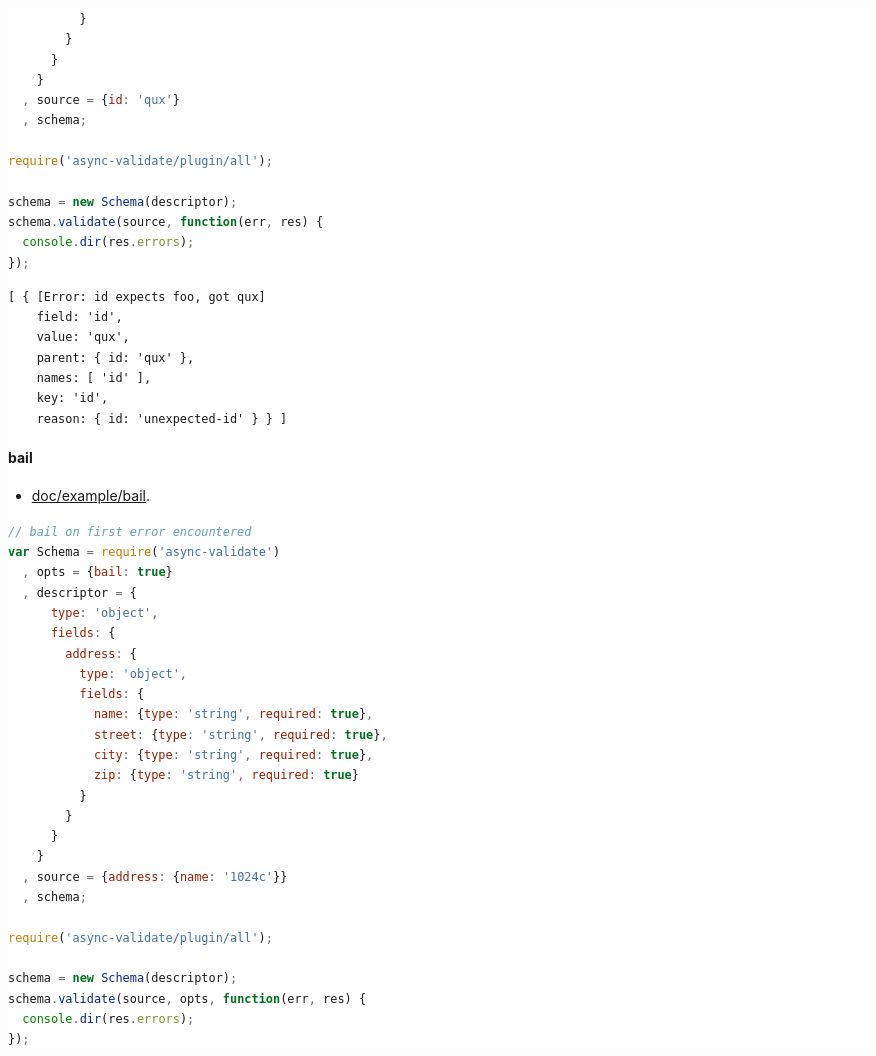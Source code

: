 ```javascript
          }
        }
      }
    }
  , source = {id: 'qux'}
  , schema;

require('async-validate/plugin/all');

schema = new Schema(descriptor);
schema.validate(source, function(err, res) {
  console.dir(res.errors);
});
```

```
[ { [Error: id expects foo, got qux]
    field: 'id',
    value: 'qux',
    parent: { id: 'qux' },
    names: [ 'id' ],
    key: 'id',
    reason: { id: 'unexpected-id' } } ]
```

#### bail

* [doc/example/bail](https://github.com/freeformsystems/async-validate/blob/master/doc/example/bail.js).

```javascript
// bail on first error encountered
var Schema = require('async-validate')
  , opts = {bail: true}
  , descriptor = {
      type: 'object',
      fields: {
        address: {
          type: 'object',
          fields: {
            name: {type: 'string', required: true},
            street: {type: 'string', required: true},
            city: {type: 'string', required: true},
            zip: {type: 'string', required: true}
          }
        }
      }
    }
  , source = {address: {name: '1024c'}}
  , schema;

require('async-validate/plugin/all');

schema = new Schema(descriptor);
schema.validate(source, opts, function(err, res) {
  console.dir(res.errors);
});
```


[node]: http://nodejs.org
[npm]: http://www.npmjs.org
[mdp]: https://github.com/freeformsystems/mdp
[browserify]: http://browserify.org/
[jshint]: http://jshint.com/
[jscs]: http://jscs.info/
[zephyr]: https://github.com/socialally/zephyr